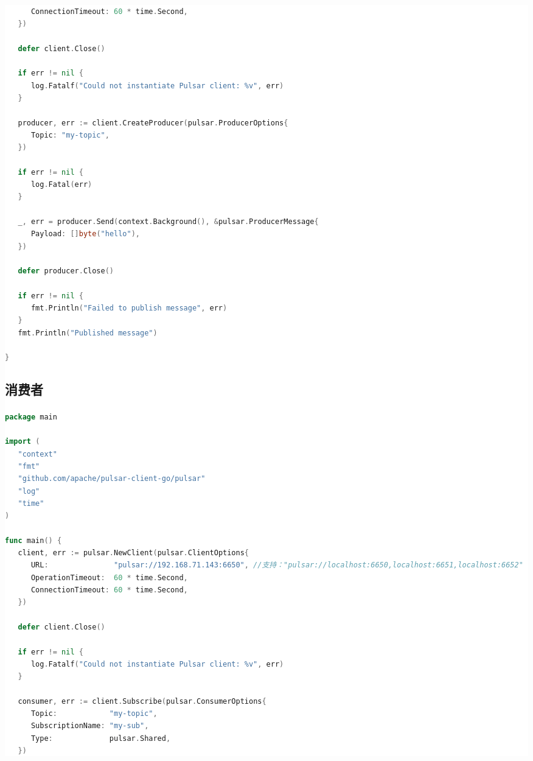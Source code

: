 ``` go
      ConnectionTimeout: 60 * time.Second,
   })

   defer client.Close()

   if err != nil {
      log.Fatalf("Could not instantiate Pulsar client: %v", err)
   }

   producer, err := client.CreateProducer(pulsar.ProducerOptions{
      Topic: "my-topic",
   })

   if err != nil {
      log.Fatal(err)
   }

   _, err = producer.Send(context.Background(), &pulsar.ProducerMessage{
      Payload: []byte("hello"),
   })

   defer producer.Close()

   if err != nil {
      fmt.Println("Failed to publish message", err)
   }
   fmt.Println("Published message")

}
```

## 消费者
``` go
package main

import (
   "context"
   "fmt"
   "github.com/apache/pulsar-client-go/pulsar"
   "log"
   "time"
)

func main() {
   client, err := pulsar.NewClient(pulsar.ClientOptions{
      URL:               "pulsar://192.168.71.143:6650", //支持："pulsar://localhost:6650,localhost:6651,localhost:6652"
      OperationTimeout:  60 * time.Second,
      ConnectionTimeout: 60 * time.Second,
   })

   defer client.Close()

   if err != nil {
      log.Fatalf("Could not instantiate Pulsar client: %v", err)
   }

   consumer, err := client.Subscribe(pulsar.ConsumerOptions{
      Topic:            "my-topic",
      SubscriptionName: "my-sub",
      Type:             pulsar.Shared,
   })
```